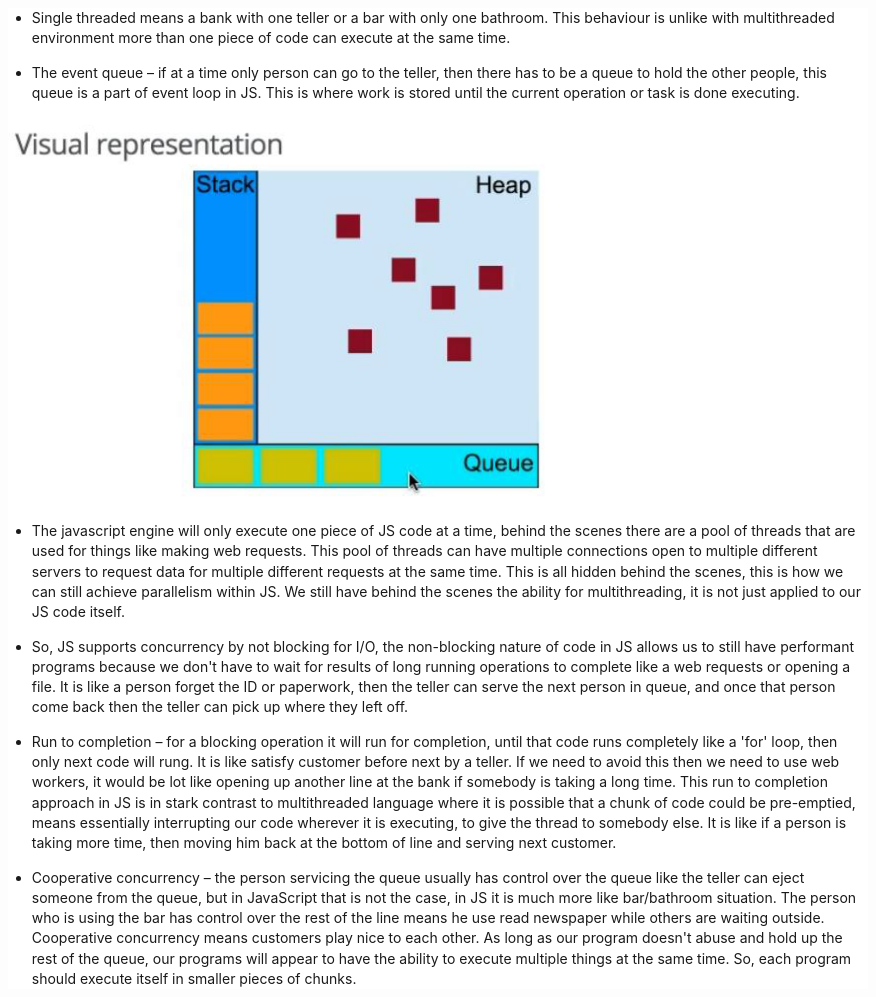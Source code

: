 - Single threaded means a bank with one teller or a bar with only one bathroom. This behaviour is unlike with multithreaded environment more than one piece of code can execute at the same time.

- The event queue – if at a time only person can go to the teller, then there has to be a queue to hold the other people, this queue is a part of event loop in JS. This is where work is stored until the current operation or task is done executing.

![typescript-event-queue](./images/typescript-event-queue.png)

- The javascript engine will only execute one piece of JS code at a time, behind the scenes there are a pool of threads that are used for things like making web requests. This pool of threads can have multiple connections open to multiple different servers to request data for multiple different requests at the same time. This is all hidden behind the scenes, this is how we can still achieve parallelism within JS. We still have behind the scenes the ability for multithreading, it is not just applied to our JS code itself.

- So, JS supports concurrency by not blocking for I/O, the non-blocking nature of code in JS allows us to still have performant programs because we don't have to wait for results of long running operations to complete like a web requests or opening a file. It is like a person forget the ID or paperwork, then the teller can serve the next person in queue, and once that person come back then the teller can pick up where they left off.

- Run to completion – for a blocking operation it will run for completion, until that code runs completely like a 'for' loop, then only next code will rung. It is like satisfy customer before next by a teller. If we need to avoid this then we need to use web workers, it would be lot like opening up another line at the bank if somebody is taking a long time. This run to completion approach in JS is in stark contrast to multithreaded language where it is possible that a chunk of code could be pre-emptied, means essentially interrupting our code wherever it is executing, to give the thread to somebody else. It is like if a person is taking more time, then moving him back at the bottom of line and serving next customer.

- Cooperative concurrency – the person servicing the queue usually has control over the queue like the teller can eject someone from the queue, but in JavaScript that is not the case, in JS it is much more like bar/bathroom situation. The person who is using the bar has control over the rest of the line means he use read newspaper while others are waiting outside. Cooperative concurrency means customers play nice to each other. As long as our program doesn't abuse and hold up the rest of the queue, our programs will appear to have the ability to execute multiple things at the same time. So, each program should execute itself in smaller pieces of chunks.
